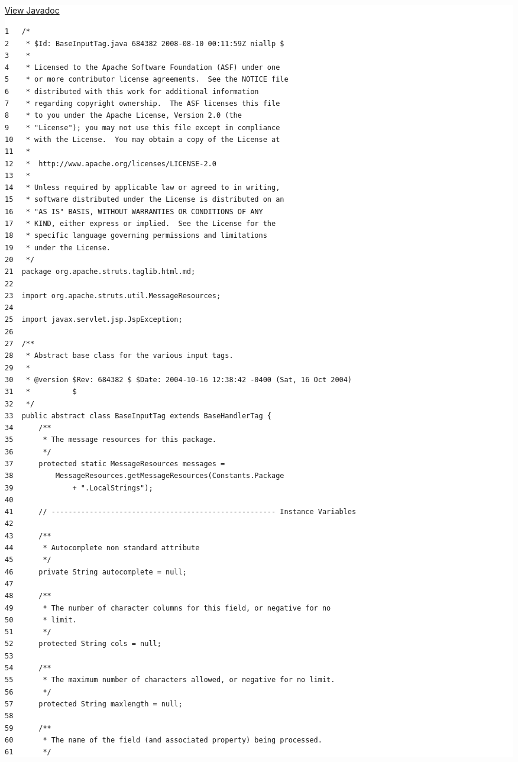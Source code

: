 [View Javadoc](../../../../../../apidocs/org/apache/struts/taglib.html.md/BaseInputTag.html)


    1   /*
    2    * $Id: BaseInputTag.java 684382 2008-08-10 00:11:59Z niallp $
    3    *
    4    * Licensed to the Apache Software Foundation (ASF) under one
    5    * or more contributor license agreements.  See the NOTICE file
    6    * distributed with this work for additional information
    7    * regarding copyright ownership.  The ASF licenses this file
    8    * to you under the Apache License, Version 2.0 (the
    9    * "License"); you may not use this file except in compliance
    10   * with the License.  You may obtain a copy of the License at
    11   *
    12   *  http://www.apache.org/licenses/LICENSE-2.0
    13   *
    14   * Unless required by applicable law or agreed to in writing,
    15   * software distributed under the License is distributed on an
    16   * "AS IS" BASIS, WITHOUT WARRANTIES OR CONDITIONS OF ANY
    17   * KIND, either express or implied.  See the License for the
    18   * specific language governing permissions and limitations
    19   * under the License.
    20   */
    21  package org.apache.struts.taglib.html.md;
    22  
    23  import org.apache.struts.util.MessageResources;
    24  
    25  import javax.servlet.jsp.JspException;
    26  
    27  /**
    28   * Abstract base class for the various input tags.
    29   *
    30   * @version $Rev: 684382 $ $Date: 2004-10-16 12:38:42 -0400 (Sat, 16 Oct 2004)
    31   *          $
    32   */
    33  public abstract class BaseInputTag extends BaseHandlerTag {
    34      /**
    35       * The message resources for this package.
    36       */
    37      protected static MessageResources messages =
    38          MessageResources.getMessageResources(Constants.Package
    39              + ".LocalStrings");
    40  
    41      // ----------------------------------------------------- Instance Variables
    42  
    43      /**
    44       * Autocomplete non standard attribute
    45       */
    46      private String autocomplete = null;
    47  
    48      /**
    49       * The number of character columns for this field, or negative for no
    50       * limit.
    51       */
    52      protected String cols = null;
    53  
    54      /**
    55       * The maximum number of characters allowed, or negative for no limit.
    56       */
    57      protected String maxlength = null;
    58  
    59      /**
    60       * The name of the field (and associated property) being processed.
    61       */